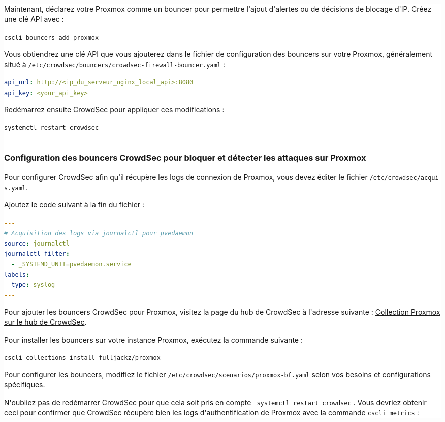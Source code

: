 Maintenant, déclarez votre Proxmox comme un bouncer pour permettre l'ajout d'alertes ou de décisions de blocage d'IP. Créez une clé API avec :

```bash
cscli bouncers add proxmox
```

Vous obtiendrez une clé API que vous ajouterez dans le fichier de configuration des bouncers sur votre Proxmox, généralement situé à `/etc/crowdsec/bouncers/crowdsec-firewall-bouncer.yaml` :

```yaml
api_url: http://<ip_du_serveur_nginx_local_api>:8080
api_key: <your_api_key>
```

Redémarrez ensuite CrowdSec pour appliquer ces modifications :

```bash
systemctl restart crowdsec
```

---

### Configuration des bouncers CrowdSec pour bloquer et détecter les attaques sur Proxmox

Pour configurer CrowdSec afin qu'il récupère les logs de connexion de Proxmox, vous devez éditer le fichier `/etc/crowdsec/acquis.yaml`.

Ajoutez le code suivant à la fin du fichier :

```yaml
---
# Acquisition des logs via journalctl pour pvedaemon
source: journalctl
journalctl_filter:
  - _SYSTEMD_UNIT=pvedaemon.service
labels:
  type: syslog
---
```

Pour ajouter les bouncers CrowdSec pour Proxmox, visitez la page du hub de CrowdSec à l'adresse suivante : [Collection Proxmox sur le hub de CrowdSec](https://app.crowdsec.net/hub/author/fulljackz/collections/proxmox).

Pour installer les bouncers sur votre instance Proxmox, exécutez la commande suivante :

```bash
cscli collections install fulljackz/proxmox
```

Pour configurer les bouncers, modifiez le fichier `/etc/crowdsec/scenarios/proxmox-bf.yaml` selon vos besoins et configurations spécifiques.

N'oubliez pas de redémarrer CrowdSec pour que cela soit pris en compte ` systemctl restart crowdsec` . Vous devriez obtenir ceci pour confirmer que CrowdSec récupère bien les logs d'authentification de Proxmox avec la commande `cscli metrics` :
